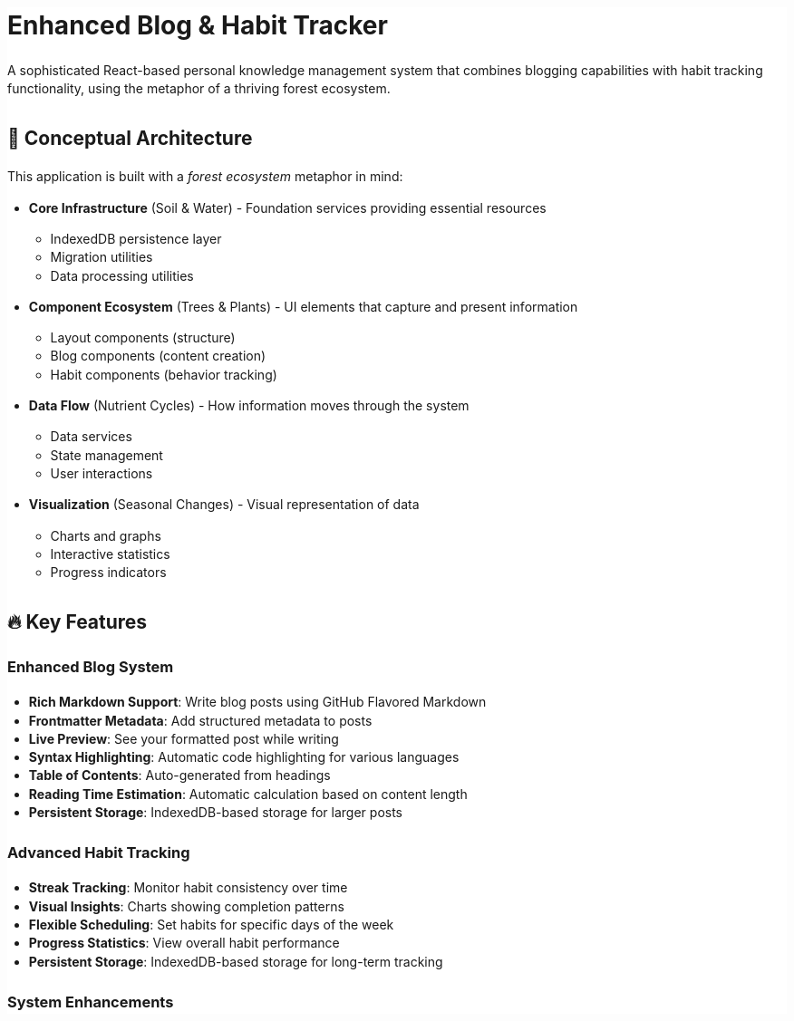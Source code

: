 # Enhanced Blog & Habit Tracker

A sophisticated React-based personal knowledge management system that combines blogging capabilities with habit tracking functionality, using the metaphor of a thriving forest ecosystem.

## 🌳 Conceptual Architecture

This application is built with a *forest ecosystem* metaphor in mind:

- **Core Infrastructure** (Soil & Water) - Foundation services providing essential resources
  - IndexedDB persistence layer
  - Migration utilities
  - Data processing utilities
  
- **Component Ecosystem** (Trees & Plants) - UI elements that capture and present information
  - Layout components (structure)
  - Blog components (content creation)
  - Habit components (behavior tracking)
  
- **Data Flow** (Nutrient Cycles) - How information moves through the system
  - Data services
  - State management
  - User interactions
  
- **Visualization** (Seasonal Changes) - Visual representation of data
  - Charts and graphs
  - Interactive statistics
  - Progress indicators

## 🔥 Key Features

### Enhanced Blog System

- **Rich Markdown Support**: Write blog posts using GitHub Flavored Markdown
- **Frontmatter Metadata**: Add structured metadata to posts
- **Live Preview**: See your formatted post while writing
- **Syntax Highlighting**: Automatic code highlighting for various languages
- **Table of Contents**: Auto-generated from headings
- **Reading Time Estimation**: Automatic calculation based on content length
- **Persistent Storage**: IndexedDB-based storage for larger posts

### Advanced Habit Tracking

- **Streak Tracking**: Monitor habit consistency over time
- **Visual Insights**: Charts showing completion patterns
- **Flexible Scheduling**: Set habits for specific days of the week
- **Progress Statistics**: View overall habit performance
- **Persistent Storage**: IndexedDB-based storage for long-term tracking

### System Enhancements
